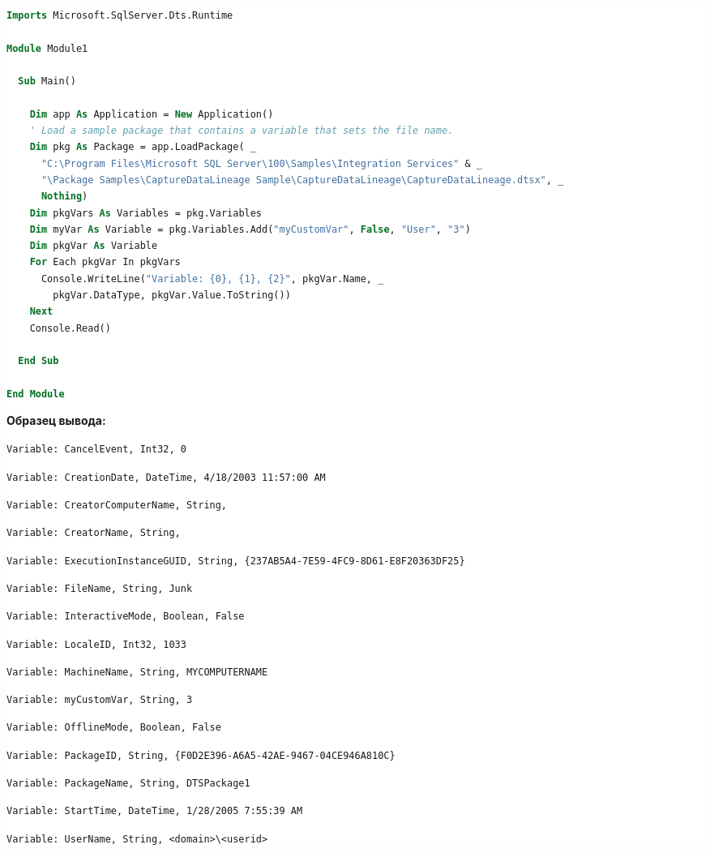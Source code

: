 ```vb
Imports Microsoft.SqlServer.Dts.Runtime

Module Module1

  Sub Main()

    Dim app As Application = New Application()
    ' Load a sample package that contains a variable that sets the file name.
    Dim pkg As Package = app.LoadPackage( _
      "C:\Program Files\Microsoft SQL Server\100\Samples\Integration Services" & _
      "\Package Samples\CaptureDataLineage Sample\CaptureDataLineage\CaptureDataLineage.dtsx", _
      Nothing)
    Dim pkgVars As Variables = pkg.Variables
    Dim myVar As Variable = pkg.Variables.Add("myCustomVar", False, "User", "3")
    Dim pkgVar As Variable
    For Each pkgVar In pkgVars
      Console.WriteLine("Variable: {0}, {1}, {2}", pkgVar.Name, _
        pkgVar.DataType, pkgVar.Value.ToString())
    Next
    Console.Read()

  End Sub

End Module
```

 **Образец вывода:**

 `Variable: CancelEvent, Int32, 0`

 `Variable: CreationDate, DateTime, 4/18/2003 11:57:00 AM`

 `Variable: CreatorComputerName, String,`

 `Variable: CreatorName, String,`

 `Variable: ExecutionInstanceGUID, String, {237AB5A4-7E59-4FC9-8D61-E8F20363DF25}`

 `Variable: FileName, String, Junk`

 `Variable: InteractiveMode, Boolean, False`

 `Variable: LocaleID, Int32, 1033`

 `Variable: MachineName, String, MYCOMPUTERNAME`

 `Variable: myCustomVar, String, 3`

 `Variable: OfflineMode, Boolean, False`

 `Variable: PackageID, String, {F0D2E396-A6A5-42AE-9467-04CE946A810C}`

 `Variable: PackageName, String, DTSPackage1`

 `Variable: StartTime, DateTime, 1/28/2005 7:55:39 AM`

 `Variable: UserName, String, <domain>\<userid>`
